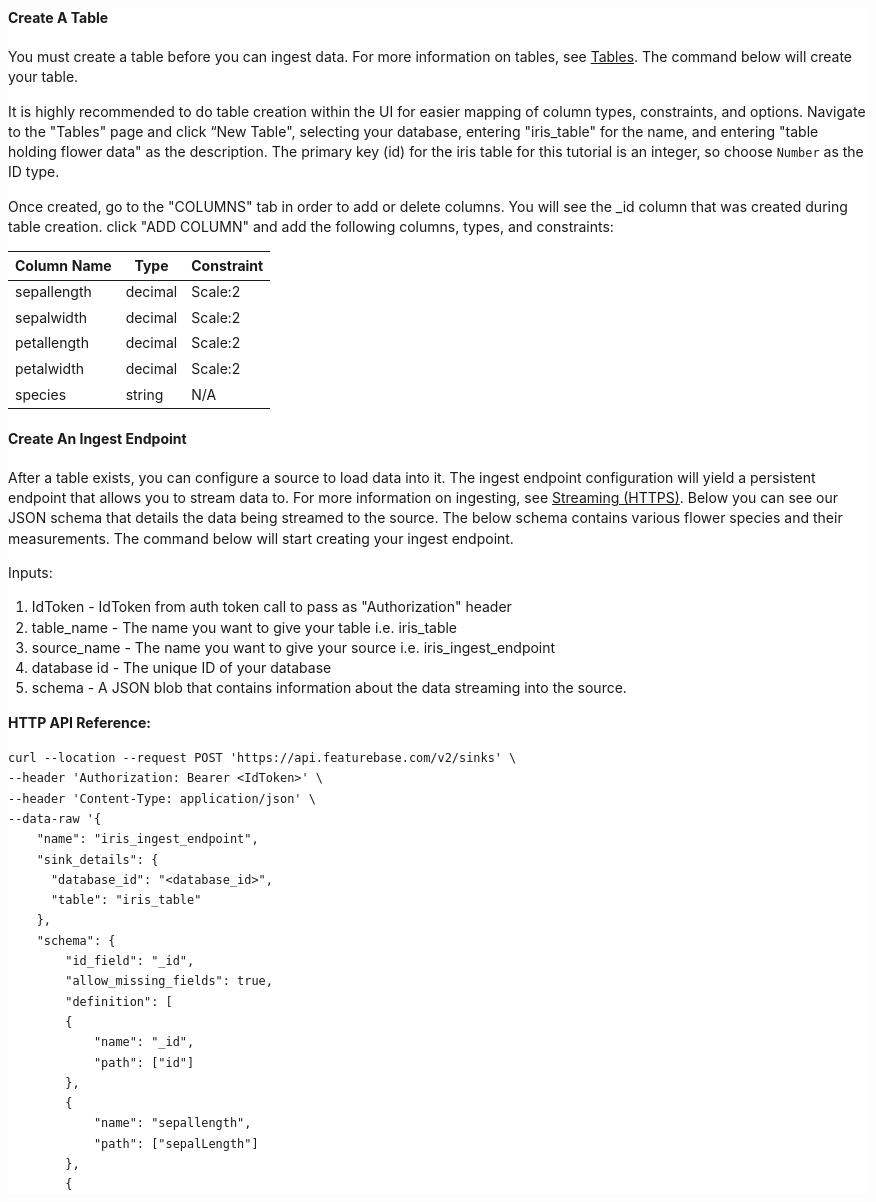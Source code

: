 #### Create A Table

You must create a table before you can ingest data. For more information on tables, see [Tables](/data-ingestion/cloud/tables). The command below will create your table. 

It is highly recommended to do table creation within the UI for easier mapping of column types, constraints, and options. Navigate to the "Tables" page and click “New Table", selecting your database, entering "iris_table" for the name, and entering "table holding flower data" as the description. The primary key (id) for the iris table for this tutorial is an integer, so choose `Number` as the ID type.

Once created, go to the "COLUMNS" tab in order to add or delete columns. You will see the _id column that was created during table creation. click "ADD COLUMN" and add the following columns, types, and constraints:

|Column Name | Type | Constraint |
| --- | ----------- |  ----------- |
| sepallength   |  decimal | Scale:2 |
| sepalwidth   |  decimal | Scale:2 |
| petallength   |  decimal | Scale:2 |
| petalwidth   |  decimal | Scale:2 |
| species   |  string | N/A |


#### Create An Ingest Endpoint

After a table exists, you can configure a source to load data into it. The ingest endpoint configuration will yield a persistent endpoint that allows you to stream data to. For more information on ingesting, see [Streaming (HTTPS)](/data-ingestion/cloud/streaming/streamingoverview). Below you can see our JSON schema that details the data being streamed to the source. The below schema contains various flower species and their measurements. The command below will start creating your ingest endpoint. 

Inputs:
1. IdToken - IdToken from auth token call to pass as "Authorization" header
2. table_name - The name you want to give your table i.e. iris_table
3. source_name - The name you want to give your source i.e. iris_ingest_endpoint
4. database id - The unique ID of your database
5. schema - A JSON blob that contains information about the data streaming into the source.

**HTTP API Reference:**
```shell
curl --location --request POST 'https://api.featurebase.com/v2/sinks' \
--header 'Authorization: Bearer <IdToken>' \
--header 'Content-Type: application/json' \
--data-raw '{    
    "name": "iris_ingest_endpoint",    
  	"sink_details": {
      "database_id": "<database_id>",
      "table": "iris_table"
    },
    "schema": {
        "id_field": "_id",
        "allow_missing_fields": true,
        "definition": [
        {
            "name": "_id",
            "path": ["id"]
        },
        {
            "name": "sepallength",
            "path": ["sepalLength"]
        },
        {
```